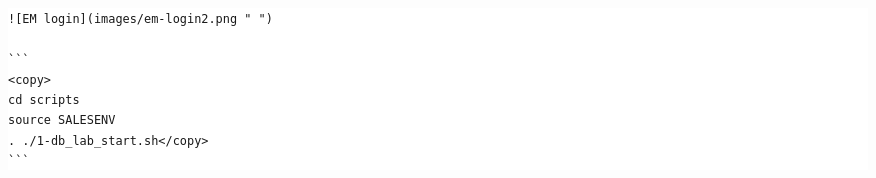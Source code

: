     ![EM login](images/em-login2.png " ")

    ```
    <copy>
    cd scripts
    source SALESENV
    . ./1-db_lab_start.sh</copy>
    ```
